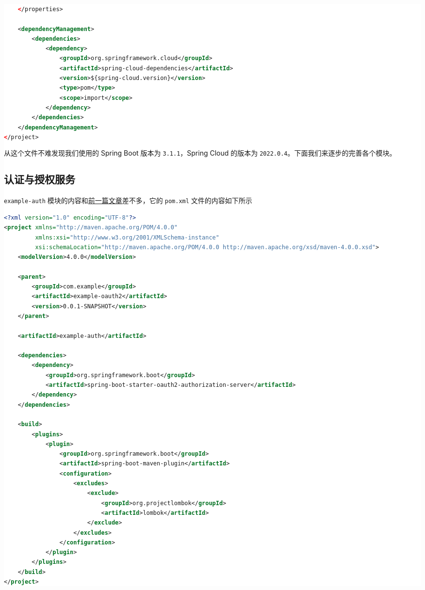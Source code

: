 ```xml
    </properties>

    <dependencyManagement>
        <dependencies>
            <dependency>
                <groupId>org.springframework.cloud</groupId>
                <artifactId>spring-cloud-dependencies</artifactId>
                <version>${spring-cloud.version}</version>
                <type>pom</type>
                <scope>import</scope>
            </dependency>
        </dependencies>
    </dependencyManagement>
</project>
```

从这个文件不难发现我们使用的 Spring Boot 版本为 `3.1.1`，Spring Cloud 的版本为 `2022.0.4`。下面我们来逐步的完善各个模块。

## 认证与授权服务

`example-auth` 模块的内容和[前一篇文章](https://acomma.github.io/2023/11/05/spring-authorization-server-practice)差不多，它的 `pom.xml` 文件的内容如下所示

```xml
<?xml version="1.0" encoding="UTF-8"?>
<project xmlns="http://maven.apache.org/POM/4.0.0"
         xmlns:xsi="http://www.w3.org/2001/XMLSchema-instance"
         xsi:schemaLocation="http://maven.apache.org/POM/4.0.0 http://maven.apache.org/xsd/maven-4.0.0.xsd">
    <modelVersion>4.0.0</modelVersion>

    <parent>
        <groupId>com.example</groupId>
        <artifactId>example-oauth2</artifactId>
        <version>0.0.1-SNAPSHOT</version>
    </parent>

    <artifactId>example-auth</artifactId>

    <dependencies>
        <dependency>
            <groupId>org.springframework.boot</groupId>
            <artifactId>spring-boot-starter-oauth2-authorization-server</artifactId>
        </dependency>
    </dependencies>

    <build>
        <plugins>
            <plugin>
                <groupId>org.springframework.boot</groupId>
                <artifactId>spring-boot-maven-plugin</artifactId>
                <configuration>
                    <excludes>
                        <exclude>
                            <groupId>org.projectlombok</groupId>
                            <artifactId>lombok</artifactId>
                        </exclude>
                    </excludes>
                </configuration>
            </plugin>
        </plugins>
    </build>
</project>
```